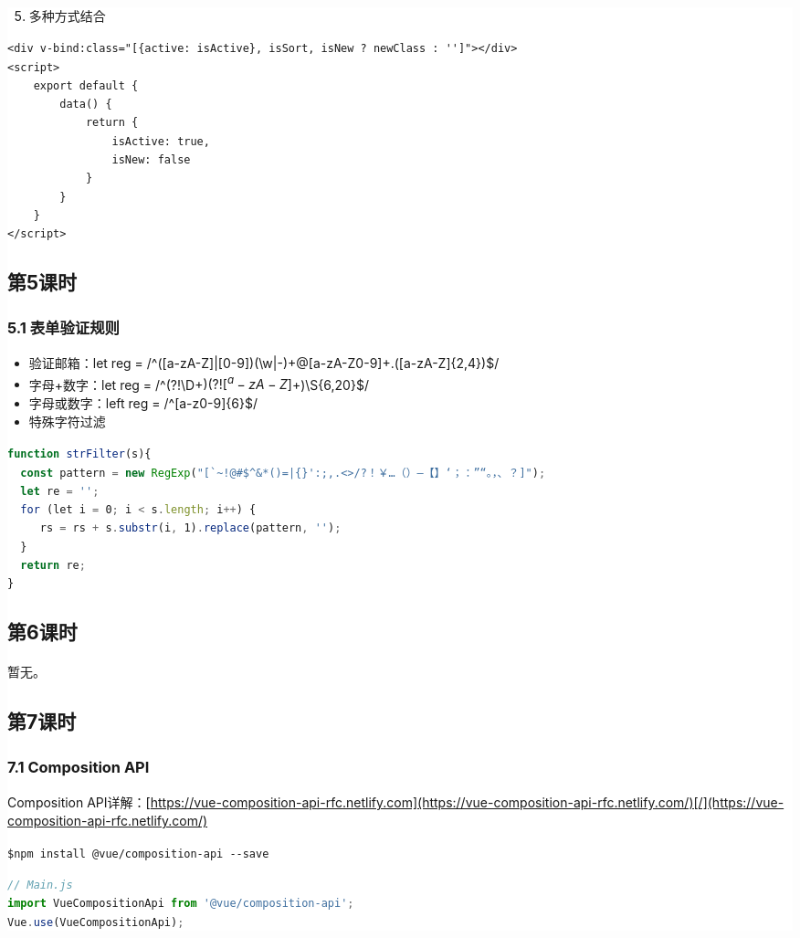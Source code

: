 5. 多种方式结合

```vue
<div v-bind:class="[{active: isActive}, isSort, isNew ? newClass : '']"></div>
<script>
    export default {
        data() {
            return {
                isActive: true,
                isNew: false
            }
        }
    }
</script>
```

## 第5课时

### 5.1 表单验证规则

- 验证邮箱：let reg = /^([a-zA-Z]|[0-9])(\w|\-)+@[a-zA-Z0-9]+\.([a-zA-Z]{2,4})$/
- 字母+数字：let reg = /^(?!\D+$)(?![^a-zA-Z]+$)\S{6,20}$/
- 字母或数字：left reg = /^[a-z0-9]{6}$/
- 特殊字符过滤

```js
function strFilter(s){
  const pattern = new RegExp("[`~!@#$^&*()=|{}':;,.<>/?！￥…（）—【】‘；：”“。，、？]");
  let re = '';
  for (let i = 0; i < s.length; i++) {
     rs = rs + s.substr(i, 1).replace(pattern, '');
  }
  return re;
}
```

## 第6课时

暂无。

## 第7课时

### 7.1 Composition API

Composition API详解：[https://vue-composition-api-rfc.netlify.com](https://vue-composition-api-rfc.netlify.com/)[/](https://vue-composition-api-rfc.netlify.com/)

```shell
$npm install @vue/composition-api --save
```

```js
// Main.js
import VueCompositionApi from '@vue/composition-api';
Vue.use(VueCompositionApi);
```
